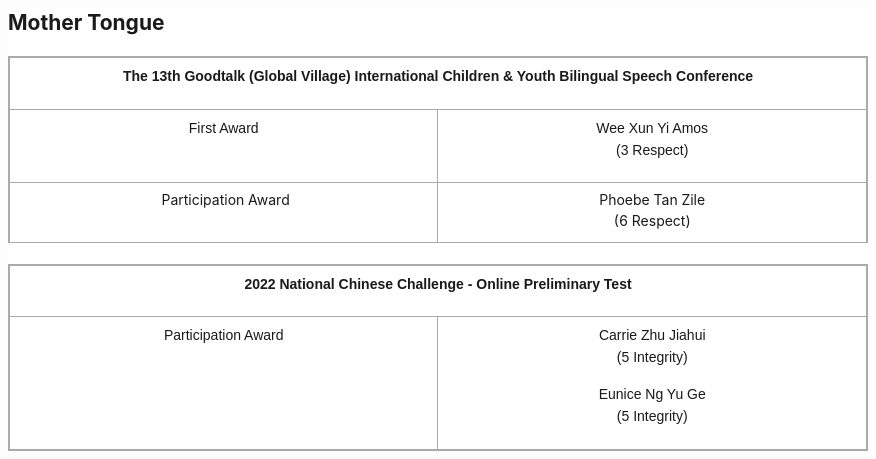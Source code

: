 Mother Tongue
-------------

<table class="iveo_table ives_tab_simple3" width="0" style="margin: 0px; outline: 0px; padding: 0px; border-collapse: collapse !important; border: 1px solid rgb(170, 170, 170); width: 924px; height: 187px;"><tbody class="" style="margin: 0px; outline: 0px; padding: 0px;"><tr class="" style="margin: 0px; outline: 0px; padding: 0px;"><td width="924" colspan="2" class="" style="margin: 0px; outline: 0px; padding: 7px; text-align: center; border: 1px solid rgb(170, 170, 170); width: 923px;"><p class="" align="center" style="margin: 0px 0px 1em; outline: 0px; padding: 0px; line-height: 22.4px; font-size: 1rem !important; font-family: Rubik, sans-serif !important;"><b style="margin: 0px; outline: 0px; padding: 0px;">The 13th Goodtalk (Global Village) International Children &amp; Youth Bilingual Speech Conference</b></p></td></tr><tr class="" style="margin: 0px; outline: 0px; padding: 0px;"><td width="462" class="" style="margin: 0px; outline: 0px; padding: 7px; text-align: center; border: 1px solid rgb(170, 170, 170);"><p class="" align="center" style="margin: 0px 0px 1em; outline: 0px; padding: 0px; line-height: 22.4px; font-size: 1rem !important; font-family: Rubik, sans-serif !important;"><span class="" style="margin: 0px; outline: 0px; padding: 0px; line-height: 22.4px; font-family: Rubik, sans-serif !important; font-size: 1rem !important;">First Award</span></p></td><td width="462" class="" style="margin: 0px; outline: 0px; padding: 7px; text-align: center; border: 1px solid rgb(170, 170, 170);"><p class="" align="center" style="margin: 0px 0px 1em; outline: 0px; padding: 0px; line-height: 22.4px; font-size: 1rem !important; font-family: Rubik, sans-serif !important;"><span class="" style="margin: 0px; outline: 0px; padding: 0px; line-height: 22.4px; font-family: Rubik, sans-serif !important; font-size: 1rem !important;">Wee Xun Yi Amos<br style="margin: 0px; outline: 0px; padding: 0px;">(3 Respect)</span></p></td></tr><tr style="margin: 0px; outline: 0px; padding: 0px;"><td style="margin: 0px; outline: 0px; padding: 7px; text-align: center; border: 1px solid rgb(170, 170, 170);">&nbsp;Participation Award</td><td style="margin: 0px; outline: 0px; padding: 7px; text-align: center; border: 1px solid rgb(170, 170, 170);">Phoebe Tan Zile<br style="margin: 0px; outline: 0px; padding: 0px;">(6 Respect)<br style="margin: 0px; outline: 0px; padding: 0px;"><br style="margin: 0px; outline: 0px; padding: 0px;">Dawn Lee<br style="margin: 0px; outline: 0px; padding: 0px;">(6 Respect)&nbsp;</td></tr></tbody></table>

<br>  

<table class="iveo_table ives_tab_simple3" width="0" style="margin: 0px; outline: 0px; padding: 0px; border-collapse: collapse !important; border: 1px solid rgb(170, 170, 170); width: 924px; height: 187px;"><tbody class="" style="margin: 0px; outline: 0px; padding: 0px;"><tr class="" style="margin: 0px; outline: 0px; padding: 0px;"><td width="924" colspan="2" class="" style="margin: 0px; outline: 0px; padding: 7px; text-align: center; border: 1px solid rgb(170, 170, 170); width: 923px;"><p class="" align="center" style="margin: 0px 0px 1em; outline: 0px; padding: 0px; line-height: 22.4px; font-size: 1rem !important; font-family: Rubik, sans-serif !important;"><b style="margin: 0px; outline: 0px; padding: 0px;">2022 National Chinese Challenge - Online Preliminary Test</b></p></td></tr><tr class="" style="margin: 0px; outline: 0px; padding: 0px;"><td width="462" class="" style="margin: 0px; outline: 0px; padding: 7px; text-align: center; border: 1px solid rgb(170, 170, 170);"><p class="" align="center" style="margin: 0px 0px 1em; outline: 0px; padding: 0px; line-height: 22.4px; font-size: 1rem !important; font-family: Rubik, sans-serif !important;"><span class="" style="margin: 0px; outline: 0px; padding: 0px; line-height: 22.4px; font-family: Rubik, sans-serif !important; font-size: 1rem !important;">Participation Award</span></p></td><td width="462" class="" style="margin: 0px; outline: 0px; padding: 7px; text-align: center; border: 1px solid rgb(170, 170, 170);"><p class="" align="center" style="margin: 0px 0px 1em; outline: 0px; padding: 0px; line-height: 22.4px; font-size: 1rem !important; font-family: Rubik, sans-serif !important;"><span class="" style="margin: 0px; outline: 0px; padding: 0px; line-height: 22.4px; font-family: Rubik, sans-serif !important; font-size: 1rem !important;">Carrie Zhu Jiahui<br style="margin: 0px; outline: 0px; padding: 0px;">(5 Integrity)</span></p><p class="" align="center" style="margin: 0px 0px 1em; outline: 0px; padding: 0px; line-height: 22.4px; font-size: 1rem !important; font-family: Rubik, sans-serif !important;"><span class="" style="margin: 0px; outline: 0px; padding: 0px; line-height: 22.4px; font-family: Rubik, sans-serif !important; font-size: 1rem !important;">Eunice Ng Yu Ge<br style="margin: 0px; outline: 0px; padding: 0px;">(5 Integrity)</span></p></td></tr></tbody></table>
